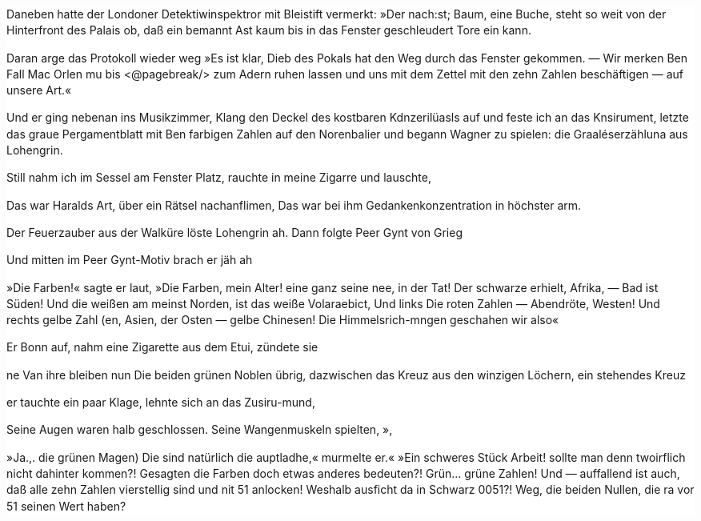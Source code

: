 Daneben hatte der Londoner Detektiwinspektror mit
Bleistift vermerkt: »Der nach:st; Baum, eine Buche, steht so
weit von der Hinterfront des Palais ob, daß ein bemannt
Ast kaum bis in das Fenster geschleudert Tore
ein kann.

Daran arge das Protokoll wieder weg »Es ist klar,
Dieb des Pokals hat den Weg durch das Fenster gekommen.
— Wir merken Ben Fall Mac Orlen mu bis
<@pagebreak/>
zum Adern ruhen lassen und uns mit dem Zettel mit den
zehn Zahlen beschäftigen — auf unsere Art.«

Und er ging nebenan ins Musikzimmer, Klang den
Deckel des kostbaren Kdnzerilüasls auf und feste ich an
das Knsirument, letzte das graue Pergamentblatt mit Ben
farbigen Zahlen auf den Norenbalier und begann Wagner
zu spielen: die Graaléserzähluna aus Lohengrin.

Still nahm ich im Sessel am Fenster Platz, rauchte
in meine Zigarre und lauschte,

Das war Haralds Art, über ein Rätsel nachanflimen,
Das war bei ihm Gedankenkonzentration in höchster arm.

Der Feuerzauber aus der Walküre löste Lohengrin ah.
Dann folgte Peer Gynt von Grieg

Und mitten im Peer Gynt-Motiv brach er jäh ah

»Die Farben!« sagte er laut, »Die Farben, mein
Alter! eine ganz seine nee, in der Tat! Der schwarze
erhielt, Afrika, — Bad ist Süden! Und die weißen am
meinst Norden, ist das weiße Volaraebict, Und links Die
roten Zahlen — Abendröte, Westen! Und rechts gelbe Zahl
(en, Asien, der Osten — gelbe Chinesen! Die Himmelsrich-mngen
geschahen wir also«

Er Bonn auf, nahm eine Zigarette aus dem Etui,
zündete sie

ne Van ihre bleiben nun Die beiden grünen Noblen
übrig, dazwischen das Kreuz aus den winzigen Löchern,
ein stehendes Kreuz

er tauchte ein paar Klage, lehnte sich an das Zusiru-mund,

Seine Augen waren halb geschlossen. Seine Wangenmuskeln
spielten, »,

»Ja.,. die grünen Magen) Die sind natürlich die
auptladhe,« murmelte er.« »Ein schweres Stück Arbeit!
sollte man denn twoirflich nicht dahinter kommen?! Gesagten
die Farben doch etwas anderes bedeuten?! Grün...
grüne Zahlen! Und — auffallend ist auch, daß alle zehn
Zahlen vierstellig sind und nit 51 anlocken! Weshalb
ausficht da in Schwarz 0051?! Weg, die beiden Nullen,
die ra vor 51 seinen Wert haben?
